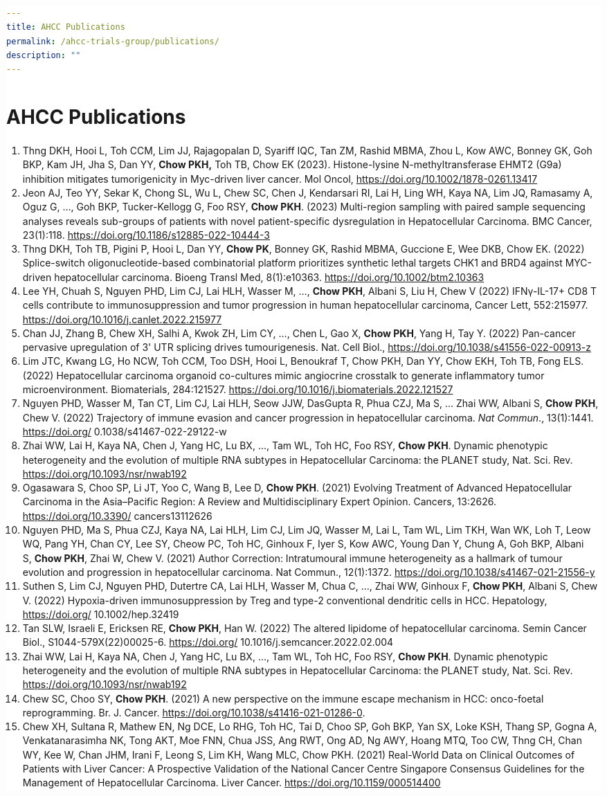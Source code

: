 ```yaml
---
title: AHCC Publications
permalink: /ahcc-trials-group/publications/
description: ""
---
```

**AHCC Publications**
=====================

1.  Thng DKH, Hooi L, Toh CCM, Lim JJ, Rajagopalan D, Syariff IQC, Tan ZM, Rashid MBMA, Zhou L, Kow AWC, Bonney GK, Goh BKP, Kam JH, Jha S, Dan YY, **Chow PKH,** Toh TB, Chow EK (2023). Histone-lysine N-methyltransferase EHMT2 (G9a) inhibition mitigates tumorigenicity in Myc-driven liver cancer. Mol Oncol, https://doi.org/10.1002/1878-0261.13417
2.  Jeon AJ, Teo YY, Sekar K, Chong SL, Wu L, Chew SC, Chen J, Kendarsari RI, Lai H, Ling WH, Kaya NA, Lim JQ, Ramasamy A, Oguz G, …, Goh BKP, Tucker-Kellogg G, Foo RSY, **Chow PKH**. (2023) Multi-region sampling with paired sample sequencing analyses reveals sub-groups of patients with novel patient-specific dysregulation in Hepatocellular Carcinoma. BMC Cancer, 23(1):118. https://doi.org/10.1186/s12885-022-10444-3
3.  Thng DKH, Toh TB, Pigini P, Hooi L, Dan YY, **Chow PK**, Bonney GK, Rashid MBMA, Guccione E, Wee DKB, Chow EK. (2022) Splice-switch oligonucleotide-based combinatorial platform prioritizes synthetic lethal targets CHK1 and BRD4 against MYC-driven hepatocellular carcinoma. Bioeng Transl Med, 8(1):e10363. https://doi.org/10.1002/btm2.10363
4.  Lee YH, Chuah S, Nguyen PHD, Lim CJ, Lai HLH, Wasser M, …, **Chow PKH**, Albani S, Liu H, Chew V (2022) IFNγ-IL-17+ CD8 T cells contribute to immunosuppression and tumor progression in human hepatocellular carcinoma, Cancer Lett, 552:215977. https://doi.org/10.1016/j.canlet.2022.215977
5.  Chan JJ, Zhang B, Chew XH, Salhi A, Kwok ZH, Lim CY, …, Chen L, Gao X, **Chow PKH**, Yang H, Tay Y. (2022) Pan-cancer pervasive upregulation of 3' UTR splicing drives tumourigenesis. Nat. Cell Biol., https://doi.org/10.1038/s41556-022-00913-z
6.  Lim JTC, Kwang LG, Ho NCW, Toh CCM, Too DSH, Hooi L, Benoukraf T, Chow PKH, Dan YY, Chow EKH, Toh TB, Fong ELS. (2022) Hepatocellular carcinoma organoid co-cultures mimic angiocrine crosstalk to generate inflammatory tumor microenvironment. Biomaterials, 284:121527. https://doi.org/10.1016/j.biomaterials.2022.121527
7.  Nguyen PHD, Wasser M, Tan CT, Lim CJ, Lai HLH, Seow JJW, DasGupta R, Phua CZJ, Ma S, … Zhai WW, Albani S, **Chow PKH**, Chew V. (2022) Trajectory of immune evasion and cancer progression in hepatocellular carcinoma. _Nat Commun_., 13(1):1441. https://doi.org/ 0.1038/s41467-022-29122-w
8.  Zhai WW, Lai H, Kaya NA, Chen J, Yang HC, Lu BX, …, Tam WL, Toh HC, Foo RSY, **Chow PKH**. Dynamic phenotypic heterogeneity and the evolution of multiple RNA subtypes in Hepatocellular Carcinoma: the PLANET study, Nat. Sci. Rev. https://doi.org/10.1093/nsr/nwab192
9.  Ogasawara S, Choo SP, Li JT, Yoo C, Wang B, Lee D, **Chow PKH**. (2021) Evolving Treatment of Advanced Hepatocellular Carcinoma in the Asia–Pacific Region: A Review and Multidisciplinary Expert Opinion. Cancers, 13:2626. https://doi.org/10.3390/ cancers13112626
10.  Nguyen PHD, Ma S, Phua CZJ, Kaya NA, Lai HLH, Lim CJ, Lim JQ, Wasser M, Lai L, Tam WL, Lim TKH, Wan WK, Loh T, Leow WQ, Pang YH, Chan CY, Lee SY, Cheow PC, Toh HC, Ginhoux F, Iyer S, Kow AWC, Young Dan Y, Chung A, Goh BKP, Albani S, **Chow PKH**, Zhai W, Chew V. (2021) Author Correction: Intratumoural immune heterogeneity as a hallmark of tumour evolution and progression in hepatocellular carcinoma. Nat Commun., 12(1):1372. https://doi.org/10.1038/s41467-021-21556-y
11.  Suthen S, Lim CJ, Nguyen PHD, Dutertre CA, Lai HLH, Wasser M, Chua C, …, Zhai WW, Ginhoux F, **Chow PKH**, Albani S, Chew V. (2022) Hypoxia-driven immunosuppression by Treg and type-2 conventional dendritic cells in HCC. Hepatology, https://doi.org/ 10.1002/hep.32419
12.  Tan SLW, Israeli E, Ericksen RE, **Chow PKH**, Han W. (2022) The altered lipidome of hepatocellular carcinoma. Semin Cancer Biol., S1044-579X(22)00025-6. https://doi.org/ 10.1016/j.semcancer.2022.02.004
13.  Zhai WW, Lai H, Kaya NA, Chen J, Yang HC, Lu BX, …, Tam WL, Toh HC, Foo RSY, **Chow PKH**. Dynamic phenotypic heterogeneity and the evolution of multiple RNA subtypes in Hepatocellular Carcinoma: the PLANET study, Nat. Sci. Rev. https://doi.org/10.1093/nsr/nwab192
14.  Chew SC, Choo SY, **Chow PKH**. (2021) A new perspective on the immune escape mechanism in HCC: onco-foetal reprogramming. Br. J. Cancer. https://doi.org/10.1038/s41416-021-01286-0.
15.  Chew XH, Sultana R, Mathew EN, Ng DCE, Lo RHG, Toh HC, Tai D, Choo SP, Goh BKP, Yan SX, Loke KSH, Thang SP, Gogna A, Venkatanarasimha NK, Tong AKT, Moe FNN, Chua JSS, Ang RWT, Ong AD, Ng AWY, Hoang MTQ, Too CW, Thng CH, Chan WY, Kee W, Chan JHM, Irani F, Leong S, Lim KH, Wang MLC, Chow PKH. (2021) Real-World Data on Clinical Outcomes of Patients with Liver Cancer: A Prospective Validation of the National Cancer Centre Singapore Consensus Guidelines for the Management of Hepatocellular Carcinoma. Liver Cancer. https://doi.org/10.1159/000514400